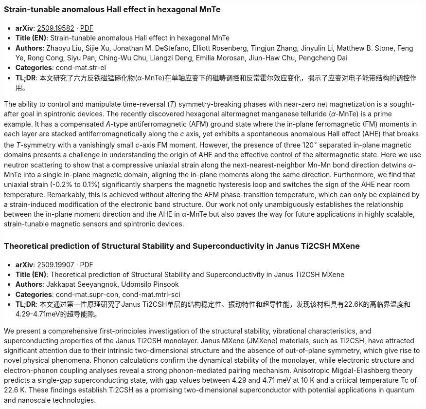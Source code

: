### Strain-tunable anomalous Hall effect in hexagonal MnTe
- **arXiv**: [2509.19582](https://arxiv.org/abs/2509.19582)  ·  [PDF](https://arxiv.org/pdf/2509.19582.pdf)
- **Title (EN)**: Strain-tunable anomalous Hall effect in hexagonal MnTe
- **Authors**: Zhaoyu Liu, Sijie Xu, Jonathan M. DeStefano, Elliott Rosenberg, Tingjun Zhang, Jinyulin Li, Matthew B. Stone, Feng Ye, Rong Cong, Siyu Pan, Ching-Wu Chu, Liangzi Deng, Emilia Morosan, Jiun-Haw Chu, Pengcheng Dai
- **Categories**: cond-mat.str-el
- **TL;DR**: 本文研究了六方反铁磁锰碲化物(α-MnTe)在单轴应变下的磁畴调控和反常霍尔效应变化，揭示了应变对电子能带结构的调控作用。

The ability to control and manipulate time-reversal ($T$) symmetry-breaking
phases with near-zero net magnetization is a sought-after goal in spintronic
devices. The recently discovered hexagonal altermagnet manganese telluride
($\alpha$-MnTe) is a prime example. It has a compensated $A$-type
antiferromagnetic (AFM) ground state where the in-plane ferromagnetic (FM)
moments in each layer are stacked antiferromagnetically along the $c$ axis, yet
exhibits a spontaneous anomalous Hall effect (AHE) that breaks the $T$-symmetry
with a vanishingly small $c$-axis FM moment. However, the presence of three
120$^\circ$ separated in-plane magnetic domains presents a challenge in
understanding the origin of AHE and the effective control of the altermagnetic
state. Here we use neutron scattering to show that a compressive uniaxial
strain along the next-nearest-neighbor Mn-Mn bond direction detwins
$\alpha$-MnTe into a single in-plane magnetic domain, aligning the in-plane
moments along the same direction. Furthermore, we find that uniaxial strain
(-0.2% to 0.1%) significantly sharpens the magnetic hysteresis loop and
switches the sign of the AHE near room temperature. Remarkably, this is
achieved without altering the AFM phase-transition temperature, which can only
be explained by a strain-induced modification of the electronic band structure.
Our work not only unambiguously establishes the relationship between the
in-plane moment direction and the AHE in $\alpha$-MnTe but also paves the way
for future applications in highly scalable, strain-tunable magnetic sensors and
spintronic devices.

### Theoretical prediction of Structural Stability and Superconductivity in Janus Ti2CSH MXene
- **arXiv**: [2509.19907](https://arxiv.org/abs/2509.19907)  ·  [PDF](https://arxiv.org/pdf/2509.19907.pdf)
- **Title (EN)**: Theoretical prediction of Structural Stability and Superconductivity in Janus Ti2CSH MXene
- **Authors**: Jakkapat Seeyangnok, Udomsilp Pinsook
- **Categories**: cond-mat.supr-con, cond-mat.mtrl-sci
- **TL;DR**: 本文通过第一性原理研究了Janus Ti2CSH单层的结构稳定性、振动特性和超导性能，发现该材料具有22.6K的高临界温度和4.29-4.71meV的超导能隙。

We present a comprehensive first-principles investigation of the structural
stability, vibrational characteristics, and superconducting properties of the
Janus Ti2CSH monolayer. Janus MXene (JMXene) materials, such as Ti2CSH, have
attracted significant attention due to their intrinsic two-dimensional
structure and the absence of out-of-plane symmetry, which give rise to novel
physical phenomena. Phonon calculations confirm the dynamical stability of the
monolayer, while electronic structure and electron-phonon coupling analyses
reveal a strong phonon-mediated pairing mechanism. Anisotropic
Migdal-Eliashberg theory predicts a single-gap superconducting state, with gap
values between 4.29 and 4.71 meV at 10 K and a critical temperature Tc of 22.6
K. These findings establish Ti2CSH as a promising two-dimensional
superconductor with potential applications in quantum and nanoscale
technologies.
